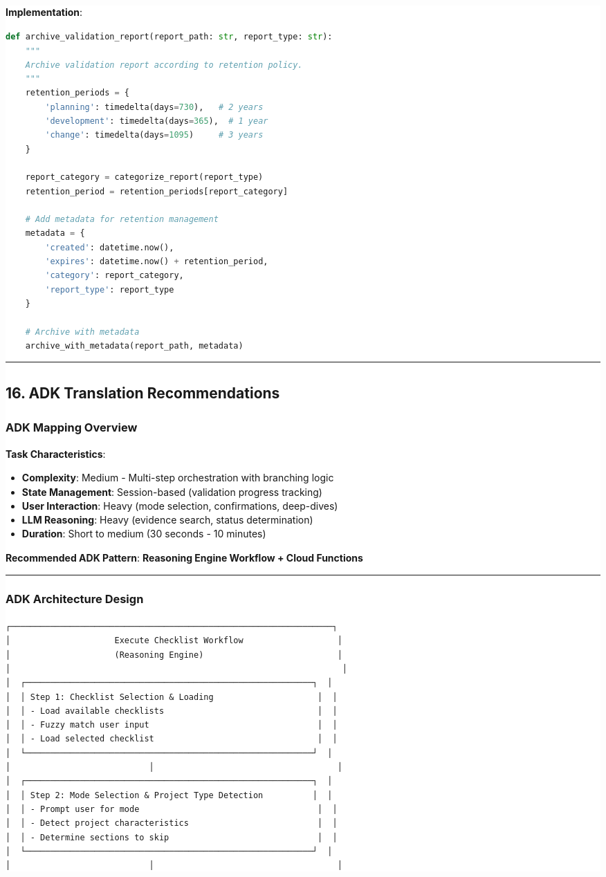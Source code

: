 **Implementation**:
```python
def archive_validation_report(report_path: str, report_type: str):
    """
    Archive validation report according to retention policy.
    """
    retention_periods = {
        'planning': timedelta(days=730),   # 2 years
        'development': timedelta(days=365),  # 1 year
        'change': timedelta(days=1095)     # 3 years
    }

    report_category = categorize_report(report_type)
    retention_period = retention_periods[report_category]

    # Add metadata for retention management
    metadata = {
        'created': datetime.now(),
        'expires': datetime.now() + retention_period,
        'category': report_category,
        'report_type': report_type
    }

    # Archive with metadata
    archive_with_metadata(report_path, metadata)
```

---

## 16. ADK Translation Recommendations

### ADK Mapping Overview

**Task Characteristics**:
- **Complexity**: Medium - Multi-step orchestration with branching logic
- **State Management**: Session-based (validation progress tracking)
- **User Interaction**: Heavy (mode selection, confirmations, deep-dives)
- **LLM Reasoning**: Heavy (evidence search, status determination)
- **Duration**: Short to medium (30 seconds - 10 minutes)

**Recommended ADK Pattern**: **Reasoning Engine Workflow + Cloud Functions**

---

### ADK Architecture Design

```
┌─────────────────────────────────────────────────────────────────┐
│                     Execute Checklist Workflow                   │
│                     (Reasoning Engine)                           │
│                                                                   │
│  ┌──────────────────────────────────────────────────────────┐  │
│  │ Step 1: Checklist Selection & Loading                     │  │
│  │ - Load available checklists                               │  │
│  │ - Fuzzy match user input                                  │  │
│  │ - Load selected checklist                                 │  │
│  └──────────────────────────────────────────────────────────┘  │
│                            │                                     │
│  ┌──────────────────────────────────────────────────────────┐  │
│  │ Step 2: Mode Selection & Project Type Detection          │  │
│  │ - Prompt user for mode                                    │  │
│  │ - Detect project characteristics                          │  │
│  │ - Determine sections to skip                              │  │
│  └──────────────────────────────────────────────────────────┘  │
│                            │                                     │
```